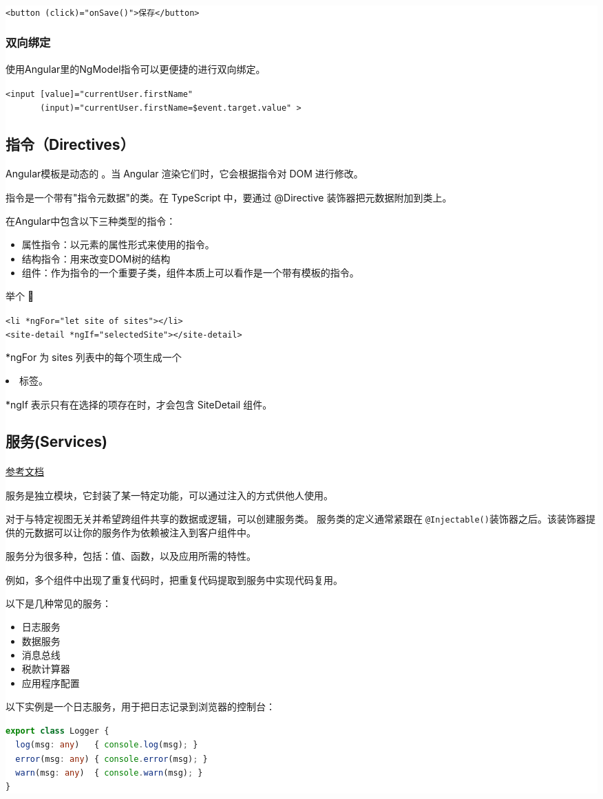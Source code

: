 ```tsx
<button (click)="onSave()">保存</button>
```

### 双向绑定

使用Angular里的NgModel指令可以更便捷的进行双向绑定。

```tsx
<input [value]="currentUser.firstName"
       (input)="currentUser.firstName=$event.target.value" >
```

## 指令（Directives）

Angular模板是动态的 。当 Angular 渲染它们时，它会根据指令对 DOM 进行修改。

指令是一个带有"指令元数据"的类。在 TypeScript 中，要通过 @Directive 装饰器把元数据附加到类上。

在Angular中包含以下三种类型的指令：

- 属性指令：以元素的属性形式来使用的指令。
- 结构指令：用来改变DOM树的结构
- 组件：作为指令的一个重要子类，组件本质上可以看作是一个带有模板的指令。

举个 🌰

```tsx
<li *ngFor="let site of sites"></li>
<site-detail *ngIf="selectedSite"></site-detail>
```

*ngFor 为 sites 列表中的每个项生成一个 <li> 标签。

*ngIf 表示只有在选择的项存在时，才会包含 SiteDetail 组件。

## 服务(Services)

[参考文档](https://angular.cn/guide/architecture-services)

服务是独立模块，它封装了某一特定功能，可以通过注入的方式供他人使用。

对于与特定视图无关并希望跨组件共享的数据或逻辑，可以创建服务类。 服务类的定义通常紧跟在 `@Injectable()`装饰器之后。该装饰器提供的元数据可以让你的服务作为依赖被注入到客户组件中。

服务分为很多种，包括：值、函数，以及应用所需的特性。

例如，多个组件中出现了重复代码时，把重复代码提取到服务中实现代码复用。

以下是几种常见的服务：

- 日志服务
- 数据服务
- 消息总线
- 税款计算器
- 应用程序配置

以下实例是一个日志服务，用于把日志记录到浏览器的控制台：

```ts
export class Logger {
  log(msg: any)   { console.log(msg); }
  error(msg: any) { console.error(msg); }
  warn(msg: any)  { console.warn(msg); }
}
```
